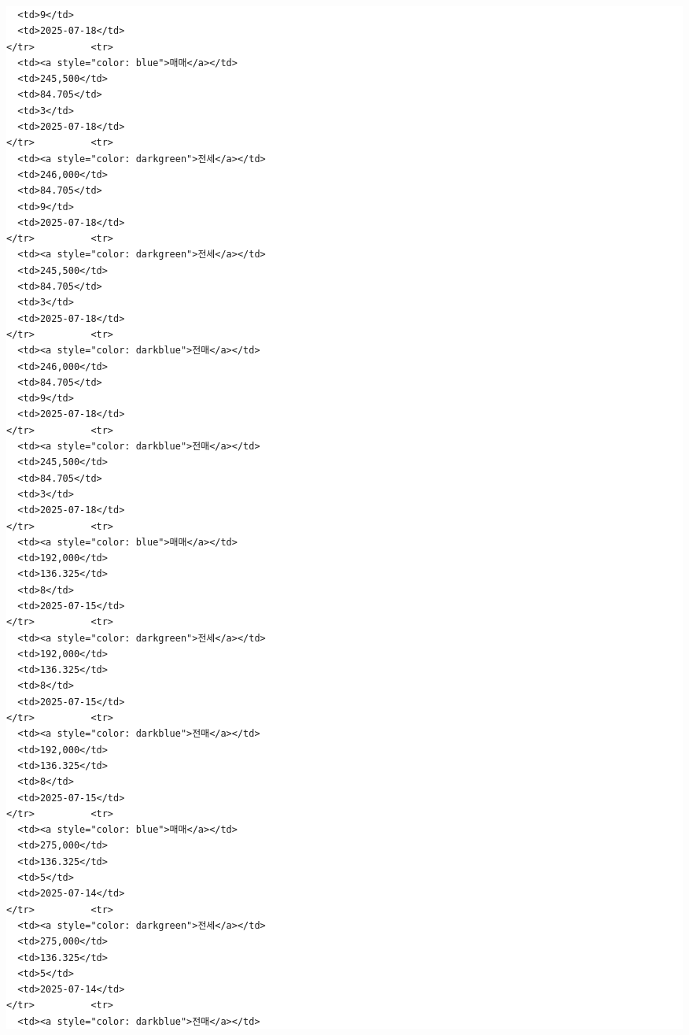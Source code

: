       <td>9</td>
      <td>2025-07-18</td>
    </tr>          <tr>
      <td><a style="color: blue">매매</a></td>
      <td>245,500</td>
      <td>84.705</td>
      <td>3</td>
      <td>2025-07-18</td>
    </tr>          <tr>
      <td><a style="color: darkgreen">전세</a></td>
      <td>246,000</td>
      <td>84.705</td>
      <td>9</td>
      <td>2025-07-18</td>
    </tr>          <tr>
      <td><a style="color: darkgreen">전세</a></td>
      <td>245,500</td>
      <td>84.705</td>
      <td>3</td>
      <td>2025-07-18</td>
    </tr>          <tr>
      <td><a style="color: darkblue">전매</a></td>
      <td>246,000</td>
      <td>84.705</td>
      <td>9</td>
      <td>2025-07-18</td>
    </tr>          <tr>
      <td><a style="color: darkblue">전매</a></td>
      <td>245,500</td>
      <td>84.705</td>
      <td>3</td>
      <td>2025-07-18</td>
    </tr>          <tr>
      <td><a style="color: blue">매매</a></td>
      <td>192,000</td>
      <td>136.325</td>
      <td>8</td>
      <td>2025-07-15</td>
    </tr>          <tr>
      <td><a style="color: darkgreen">전세</a></td>
      <td>192,000</td>
      <td>136.325</td>
      <td>8</td>
      <td>2025-07-15</td>
    </tr>          <tr>
      <td><a style="color: darkblue">전매</a></td>
      <td>192,000</td>
      <td>136.325</td>
      <td>8</td>
      <td>2025-07-15</td>
    </tr>          <tr>
      <td><a style="color: blue">매매</a></td>
      <td>275,000</td>
      <td>136.325</td>
      <td>5</td>
      <td>2025-07-14</td>
    </tr>          <tr>
      <td><a style="color: darkgreen">전세</a></td>
      <td>275,000</td>
      <td>136.325</td>
      <td>5</td>
      <td>2025-07-14</td>
    </tr>          <tr>
      <td><a style="color: darkblue">전매</a></td>